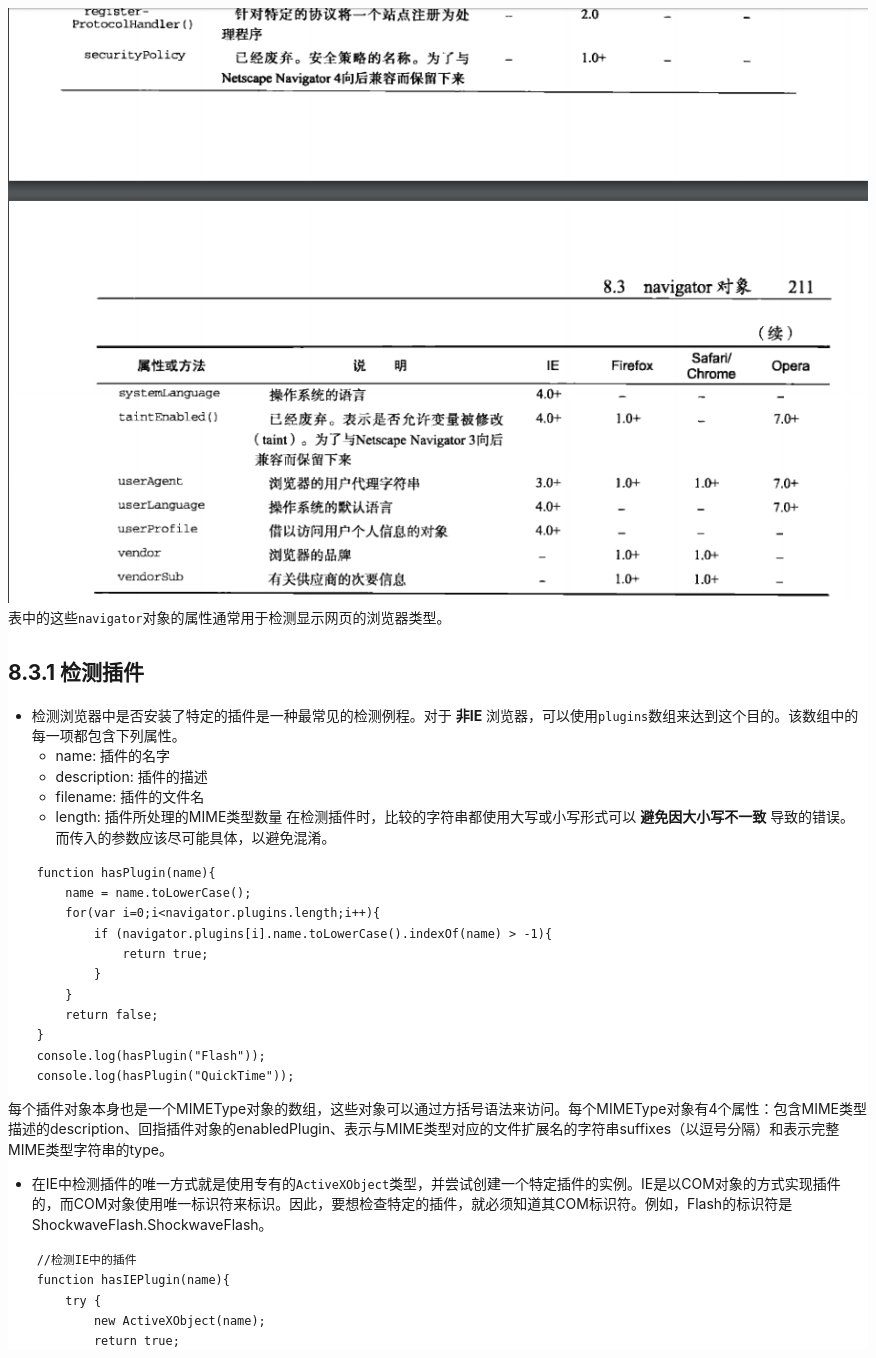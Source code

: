  ![](img/4.png)
表中的这些`navigator`对象的属性通常用于检测显示网页的浏览器类型。

## 8.3.1 检测插件
* 检测浏览器中是否安装了特定的插件是一种最常见的检测例程。对于 **非IE** 浏览器，可以使用`plugins`数组来达到这个目的。该数组中的每一项都包含下列属性。
    * name: 插件的名字
    * description: 插件的描述
    * filename: 插件的文件名
    * length: 插件所处理的MIME类型数量
在检测插件时，比较的字符串都使用大写或小写形式可以 **避免因大小写不一致** 导致的错误。而传入的参数应该尽可能具体，以避免混淆。
```
    function hasPlugin(name){
        name = name.toLowerCase();
        for(var i=0;i<navigator.plugins.length;i++){
            if (navigator.plugins[i].name.toLowerCase().indexOf(name) > -1){
                return true;
            }
        }
        return false;
    }
    console.log(hasPlugin("Flash"));
    console.log(hasPlugin("QuickTime"));
```
每个插件对象本身也是一个MIMEType对象的数组，这些对象可以通过方括号语法来访问。每个MIMEType对象有4个属性：包含MIME类型描述的description、回指插件对象的enabledPlugin、表示与MIME类型对应的文件扩展名的字符串suffixes（以逗号分隔）和表示完整MIME类型字符串的type。<br>
* 在IE中检测插件的唯一方式就是使用专有的`ActiveXObject`类型，并尝试创建一个特定插件的实例。IE是以COM对象的方式实现插件的，而COM对象使用唯一标识符来标识。因此，要想检查特定的插件，就必须知道其COM标识符。例如，Flash的标识符是ShockwaveFlash.ShockwaveFlash。
```
    //检测IE中的插件
    function hasIEPlugin(name){
        try {
            new ActiveXObject(name);
            return true;
```